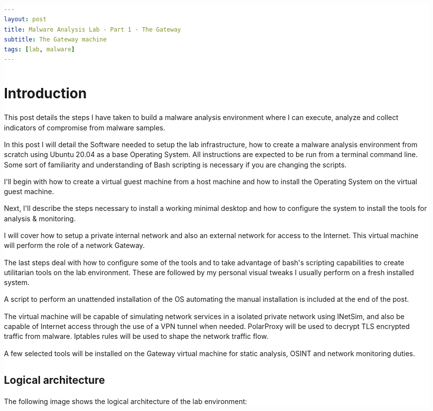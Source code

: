 ```yaml
---
layout: post
title: Malware Analysis Lab - Part 1 - The Gateway
subtitle: The Gateway machine
tags: [lab, malware]
---
```


# Introduction

This post details the steps I have taken to build a malware analysis environment where I can execute, analyze and collect indicators of compromise from malware samples.

In this post I will detail the Software needed to setup the lab infrastructure, how to create a malware analysis environment from scratch using Ubuntu 20.04 as a base Operating System. All instructions are expected to be run from a terminal command line. Some sort of familiarity and understanding of Bash scripting is necessary if you are changing the scripts.

I'll begin with how to create a virtual guest machine from a host machine and how to install the Operating System on the virtual guest machine. 

Next, I'll describe the steps necessary to install a working minimal desktop and how to configure the system to install the tools for analysis & monitoring. 

I will cover how to setup a private internal network and also an external network for access to the Internet. This virtual machine will perform the role of a network Gateway. 

The last steps deal with how to configure some of the tools and to take advantage of bash's scripting capabilities to create utilitarian tools on the lab environment. These are followed by my personal visual tweaks I usually perform on a fresh installed system.

A script to perform an unattended installation of the OS automating the manual installation is included at the end of the post.

The virtual machine will be capable of simulating network services in a isolated private network using INetSim, and also be capable of Internet access through the use of a VPN tunnel when needed. PolarProxy will be used to decrypt TLS encrypted traffic from malware. Iptables rules will be used to shape the network traffic flow.

A few selected tools will be installed on the Gateway virtual machine for static analysis, OSINT and network monitoring duties.

## Logical architecture

The following image shows the logical architecture of the lab environment:
